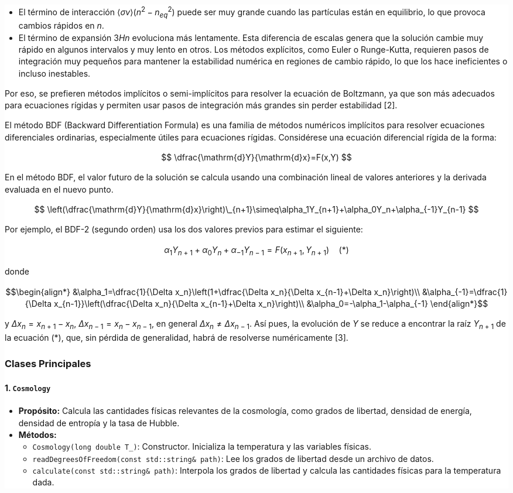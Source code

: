 * El término de interacción $\langle \sigma v \rangle (n^2 - n_{eq}^2)$ puede ser muy grande cuando las partículas están en equilibrio, lo que provoca cambios rápidos en $n$.
* El término de expansión $3Hn$ evoluciona más lentamente.
Esta diferencia de escalas genera que la solución cambie muy rápido en algunos intervalos y muy lento en otros. Los métodos explícitos, como Euler o Runge-Kutta, requieren pasos de integración muy pequeños para mantener la estabilidad numérica en regiones de cambio rápido, lo que los hace ineficientes o incluso inestables.

Por eso, se prefieren métodos implícitos o semi-implícitos para resolver la ecuación de Boltzmann, ya que son más adecuados para ecuaciones rígidas y permiten usar pasos de integración más grandes sin perder estabilidad [2].

El método BDF (Backward Differentiation Formula) es una familia de métodos numéricos implícitos para resolver ecuaciones diferenciales ordinarias, especialmente útiles para ecuaciones rígidas. Considérese una ecuación diferencial rígida de la forma:

$$
\dfrac{\mathrm{d}Y}{\mathrm{d}x}=F(x,Y)
$$

En el método BDF, el valor futuro de la solución se calcula usando una combinación lineal de valores anteriores y la derivada evaluada en el nuevo punto.

$$
\left(\dfrac{\mathrm{d}Y}{\mathrm{d}x}\right)\_{n+1}\simeq\alpha_1Y_{n+1}+\alpha_0Y_n+\alpha_{-1}Y_{n-1}
$$

Por ejemplo, el BDF-2 (segundo orden) usa los dos valores previos para estimar el siguiente:

$$
\alpha_1 Y_{n+1} + \alpha_0 Y_n + \alpha_{-1} Y_{n-1} = F(x_{n+1}, Y_{n+1})\quad (*)
$$

donde 

$$\begin{align*}
&\alpha_1=\dfrac{1}{\Delta x_n}\left(1+\dfrac{\Delta x_n}{\Delta x_{n-1}+\Delta x_n}\right)\\
&\alpha_{-1}=\dfrac{1}{\Delta x_{n-1}}\left(\dfrac{\Delta x_n}{\Delta x_{n-1}+\Delta x_n}\right)\\
&\alpha_0=-\alpha_1-\alpha_{-1}
\end{align*}$$

y $\Delta x_n = x_{n+1}-x_n,~\Delta x_{n-1} = x_n - x_{n-1}$, en general $\Delta x_n\neq\Delta x_{n-1}$. Así pues, la evolución de $Y$ se reduce a encontrar la raíz $Y_{n+1}$ de la ecuación $(*)$, que, sin pérdida de generalidad, habrá de resolverse numéricamente [3].

### Clases Principales

#### 1. `Cosmology`
- **Propósito:** Calcula las cantidades físicas relevantes de la cosmología, como grados de libertad, densidad de energía, densidad de entropía y la tasa de Hubble.
- **Métodos:**
  - `Cosmology(long double T_)`: Constructor. Inicializa la temperatura y las variables físicas.
  - `readDegreesOfFreedom(const std::string& path)`: Lee los grados de libertad desde un archivo de datos.
  - `calculate(const std::string& path)`: Interpola los grados de libertad y calcula las cantidades físicas para la temperatura dada.
